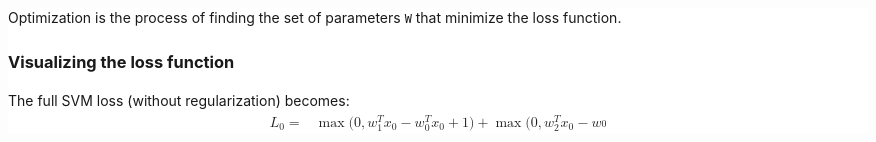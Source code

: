 Optimization is the process of finding the set of parameters `W` that minimize the loss function.
 
 
### Visualizing the loss function

 The full SVM loss (without regularization) becomes:
 <math xmlns="http://www.w3.org/1998/Math/MathML" display="block">
  <semantics>
    <mtable columnalign="right left right left right left right left right left right left" rowspacing="3pt" columnspacing="0em 2em 0em 2em 0em 2em 0em 2em 0em 2em 0em" displaystyle="true">
      <mtr>
        <mtd>
          <msub>
            <mi>L</mi>
            <mn>0</mn>
          </msub>
          <mo>=</mo>
        </mtd>
        <mtd>
          <mi></mi>
          <mo movablelimits="true" form="prefix">max</mo>
          <mo stretchy="false">(</mo>
          <mn>0</mn>
          <mo>,</mo>
          <msubsup>
            <mi>w</mi>
            <mn>1</mn>
            <mi>T</mi>
          </msubsup>
          <msub>
            <mi>x</mi>
            <mn>0</mn>
          </msub>
          <mo>&#x2212;</mo>
          <msubsup>
            <mi>w</mi>
            <mn>0</mn>
            <mi>T</mi>
          </msubsup>
          <msub>
            <mi>x</mi>
            <mn>0</mn>
          </msub>
          <mo>+</mo>
          <mn>1</mn>
          <mo stretchy="false">)</mo>
          <mo>+</mo>
          <mo movablelimits="true" form="prefix">max</mo>
          <mo stretchy="false">(</mo>
          <mn>0</mn>
          <mo>,</mo>
          <msubsup>
            <mi>w</mi>
            <mn>2</mn>
            <mi>T</mi>
          </msubsup>
          <msub>
            <mi>x</mi>
            <mn>0</mn>
          </msub>
          <mo>&#x2212;</mo>
          <msubsup>
            <mi>w</mi>
            <mn>0</mn>